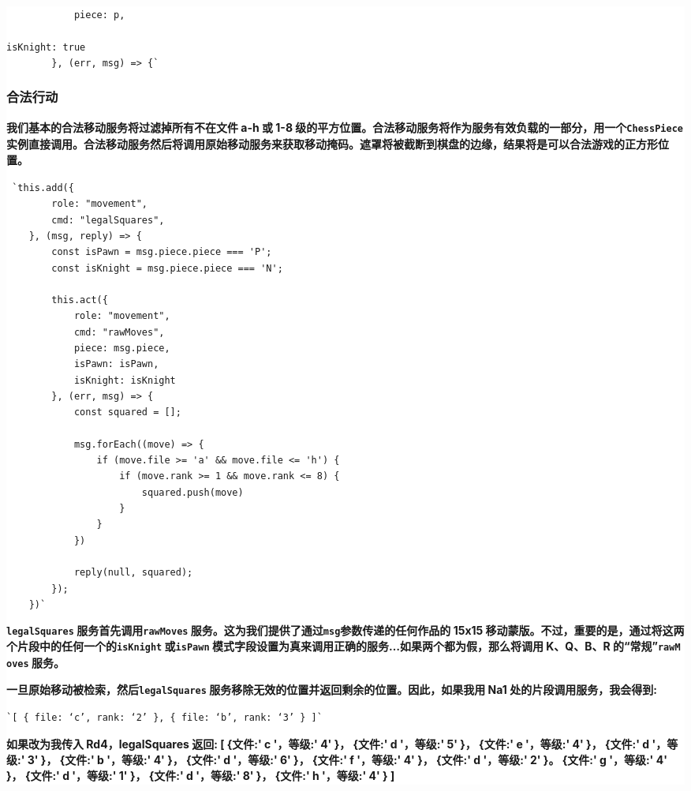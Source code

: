 ```
            piece: p,

isKnight: true
        }, (err, msg) => {`
```

### **合法行动**

**我们基本的合法移动服务将过滤掉所有不在文件 a-h 或 1-8 级的平方位置。合法移动服务将作为服务有效负载的一部分，用一个`ChessPiece`实例直接调用。合法移动服务然后将调用原始移动服务来获取移动掩码。遮罩将被截断到棋盘的边缘，结果将是可以合法游戏的正方形位置。**

```
 `this.add({
        role: "movement",
        cmd: "legalSquares",
    }, (msg, reply) => {
        const isPawn = msg.piece.piece === 'P';
        const isKnight = msg.piece.piece === 'N';

        this.act({
            role: "movement",
            cmd: "rawMoves",
            piece: msg.piece,
            isPawn: isPawn,
            isKnight: isKnight
        }, (err, msg) => {
            const squared = [];

            msg.forEach((move) => {
                if (move.file >= 'a' && move.file <= 'h') {
                    if (move.rank >= 1 && move.rank <= 8) {
                        squared.push(move)
                    }
                }
            })

            reply(null, squared);
        });
    })`
```

**`legalSquares` 服务首先调用`rawMoves` 服务。这为我们提供了通过`msg`参数传递的任何作品的 15x15 移动蒙版。不过，重要的是，通过将这两个片段中的任何一个的`isKnight` 或`isPawn` 模式字段设置为真来调用正确的服务…如果两个都为假，那么将调用 K、Q、B、R 的“常规”`rawMoves` 服务。**

**一旦原始移动被检索，然后`legalSquares` 服务移除无效的位置并返回剩余的位置。因此，如果我用 Na1 处的片段调用服务，我会得到:**

```
`[ { file: ‘c’, rank: ‘2’ }, { file: ‘b’, rank: ‘3’ } ]`
```

**如果改为我传入 Rd4，legalSquares 返回:
[ {文件:' c '，等级:' 4' }，
{文件:' d '，等级:' 5' }，
{文件:' e '，等级:' 4' }，
{文件:' d '，等级:' 3' }，
{文件:' b '，等级:' 4' }，
{文件:' d '，等级:' 6' }，
{文件:' f '，等级:' 4' }，
{文件:' d '，等级:' 2' }。
{文件:' g '，等级:' 4' }，
{文件:' d '，等级:' 1' }，
{文件:' d '，等级:' 8' }，
{文件:' h '，等级:' 4' } ]**
